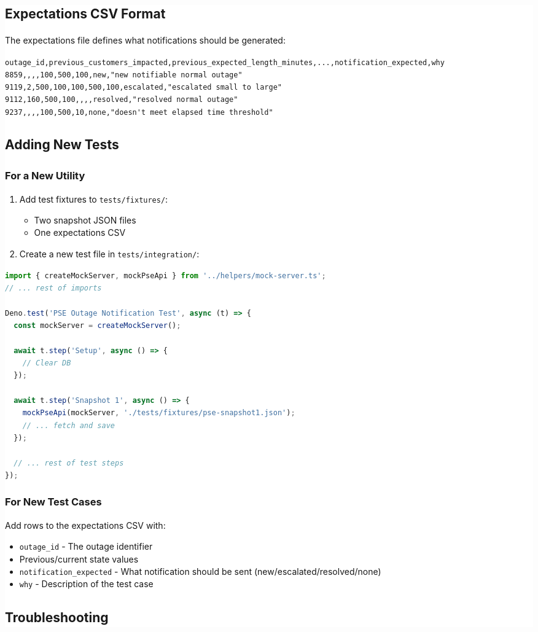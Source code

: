 ## Expectations CSV Format

The expectations file defines what notifications should be generated:

```csv
outage_id,previous_customers_impacted,previous_expected_length_minutes,...,notification_expected,why
8859,,,,100,500,100,new,"new notifiable normal outage"
9119,2,500,100,100,500,100,escalated,"escalated small to large"
9112,160,500,100,,,,resolved,"resolved normal outage"
9237,,,,100,500,10,none,"doesn't meet elapsed time threshold"
```

## Adding New Tests

### For a New Utility

1. Add test fixtures to `tests/fixtures/`:
   - Two snapshot JSON files
   - One expectations CSV

2. Create a new test file in `tests/integration/`:

```typescript
import { createMockServer, mockPseApi } from '../helpers/mock-server.ts';
// ... rest of imports

Deno.test('PSE Outage Notification Test', async (t) => {
  const mockServer = createMockServer();

  await t.step('Setup', async () => {
    // Clear DB
  });

  await t.step('Snapshot 1', async () => {
    mockPseApi(mockServer, './tests/fixtures/pse-snapshot1.json');
    // ... fetch and save
  });

  // ... rest of test steps
});
```

### For New Test Cases

Add rows to the expectations CSV with:
- `outage_id` - The outage identifier
- Previous/current state values
- `notification_expected` - What notification should be sent (new/escalated/resolved/none)
- `why` - Description of the test case

## Troubleshooting
